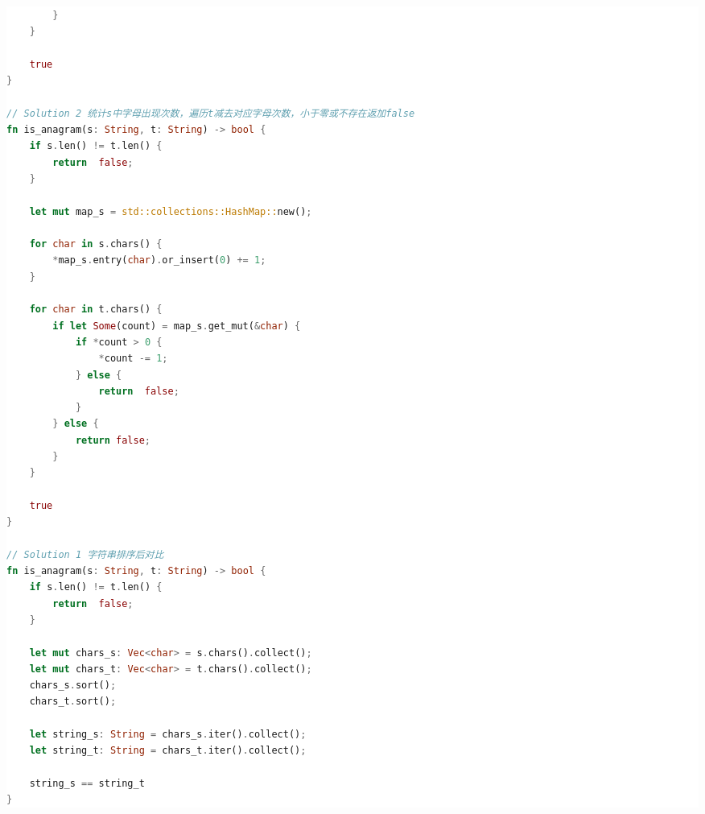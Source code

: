 ```Rust
        }
    }

    true
}

// Solution 2 统计s中字母出现次数，遍历t减去对应字母次数，小于零或不存在返加false
fn is_anagram(s: String, t: String) -> bool {
    if s.len() != t.len() {
        return  false;
    }

    let mut map_s = std::collections::HashMap::new();

    for char in s.chars() {
        *map_s.entry(char).or_insert(0) += 1;
    }

    for char in t.chars() {
        if let Some(count) = map_s.get_mut(&char) {
            if *count > 0 {
                *count -= 1;
            } else {
                return  false;
            }
        } else {
            return false;
        }
    }

    true
}

// Solution 1 字符串排序后对比
fn is_anagram(s: String, t: String) -> bool {
    if s.len() != t.len() {
        return  false;
    }

    let mut chars_s: Vec<char> = s.chars().collect();
    let mut chars_t: Vec<char> = t.chars().collect();
    chars_s.sort();
    chars_t.sort();

    let string_s: String = chars_s.iter().collect();
    let string_t: String = chars_t.iter().collect();

    string_s == string_t
}
```
